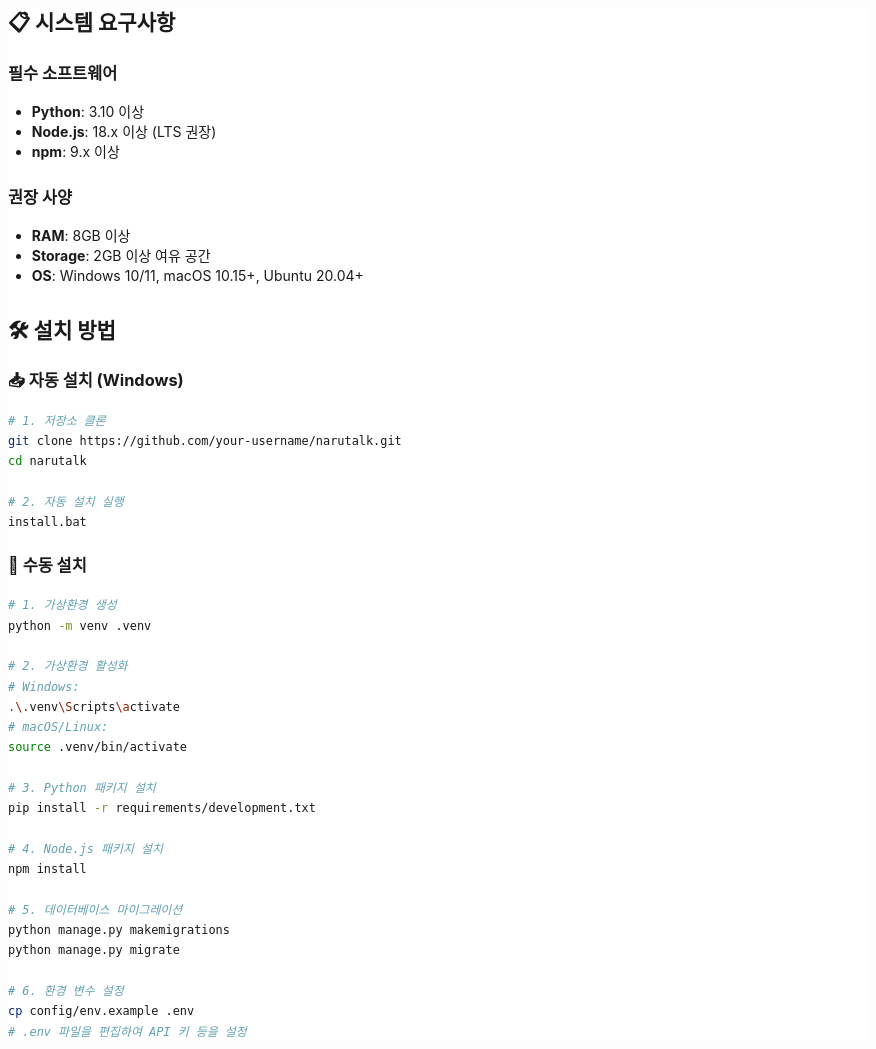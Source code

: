 ## 📋 **시스템 요구사항**

### 필수 소프트웨어
- **Python**: 3.10 이상
- **Node.js**: 18.x 이상 (LTS 권장)
- **npm**: 9.x 이상

### 권장 사양
- **RAM**: 8GB 이상
- **Storage**: 2GB 이상 여유 공간
- **OS**: Windows 10/11, macOS 10.15+, Ubuntu 20.04+

## 🛠️ **설치 방법**

### 📥 **자동 설치 (Windows)**
```bash
# 1. 저장소 클론
git clone https://github.com/your-username/narutalk.git
cd narutalk

# 2. 자동 설치 실행
install.bat
```

### 🔧 **수동 설치**
```bash
# 1. 가상환경 생성
python -m venv .venv

# 2. 가상환경 활성화
# Windows:
.\.venv\Scripts\activate
# macOS/Linux:
source .venv/bin/activate

# 3. Python 패키지 설치
pip install -r requirements/development.txt

# 4. Node.js 패키지 설치
npm install

# 5. 데이터베이스 마이그레이션
python manage.py makemigrations
python manage.py migrate

# 6. 환경 변수 설정
cp config/env.example .env
# .env 파일을 편집하여 API 키 등을 설정
```
